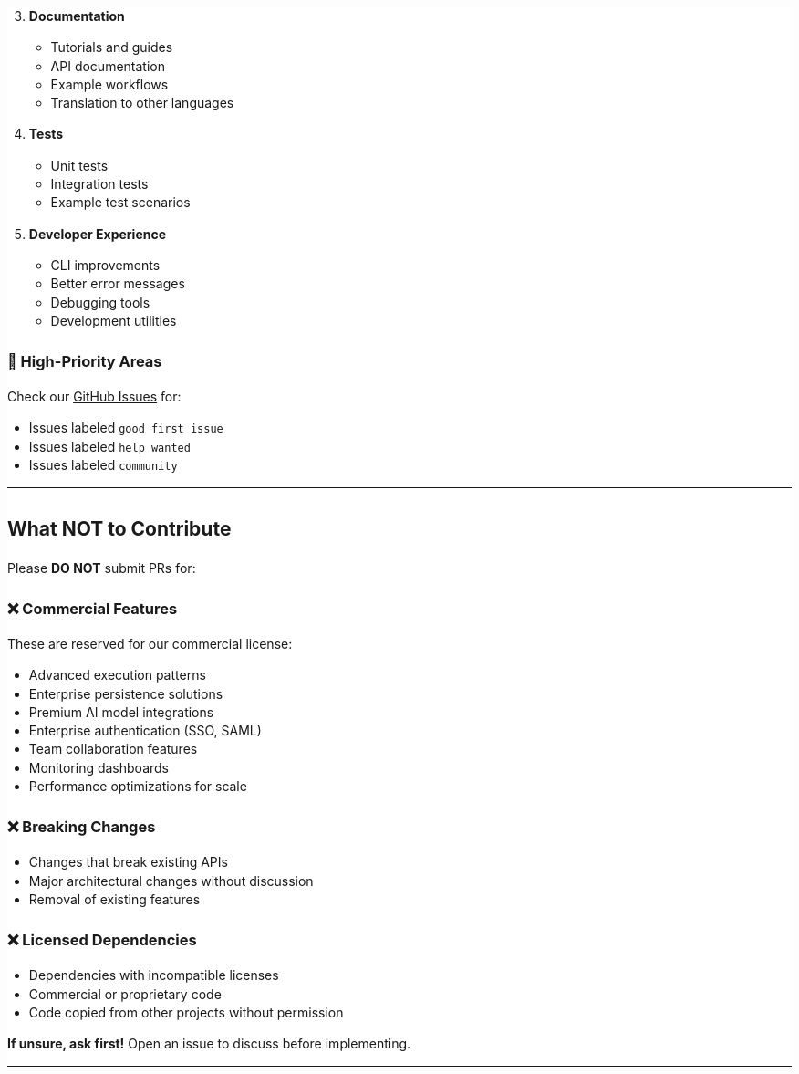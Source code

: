3. **Documentation**
   - Tutorials and guides
   - API documentation
   - Example workflows
   - Translation to other languages

4. **Tests**
   - Unit tests
   - Integration tests
   - Example test scenarios

5. **Developer Experience**
   - CLI improvements
   - Better error messages
   - Debugging tools
   - Development utilities

### 🎯 High-Priority Areas

Check our [GitHub Issues](https://github.com/equilateral/open-core/issues) for:
- Issues labeled `good first issue`
- Issues labeled `help wanted`
- Issues labeled `community`

---

## What NOT to Contribute

Please **DO NOT** submit PRs for:

### ❌ Commercial Features
These are reserved for our commercial license:
- Advanced execution patterns
- Enterprise persistence solutions
- Premium AI model integrations
- Enterprise authentication (SSO, SAML)
- Team collaboration features
- Monitoring dashboards
- Performance optimizations for scale

### ❌ Breaking Changes
- Changes that break existing APIs
- Major architectural changes without discussion
- Removal of existing features

### ❌ Licensed Dependencies
- Dependencies with incompatible licenses
- Commercial or proprietary code
- Code copied from other projects without permission

**If unsure, ask first!** Open an issue to discuss before implementing.

---